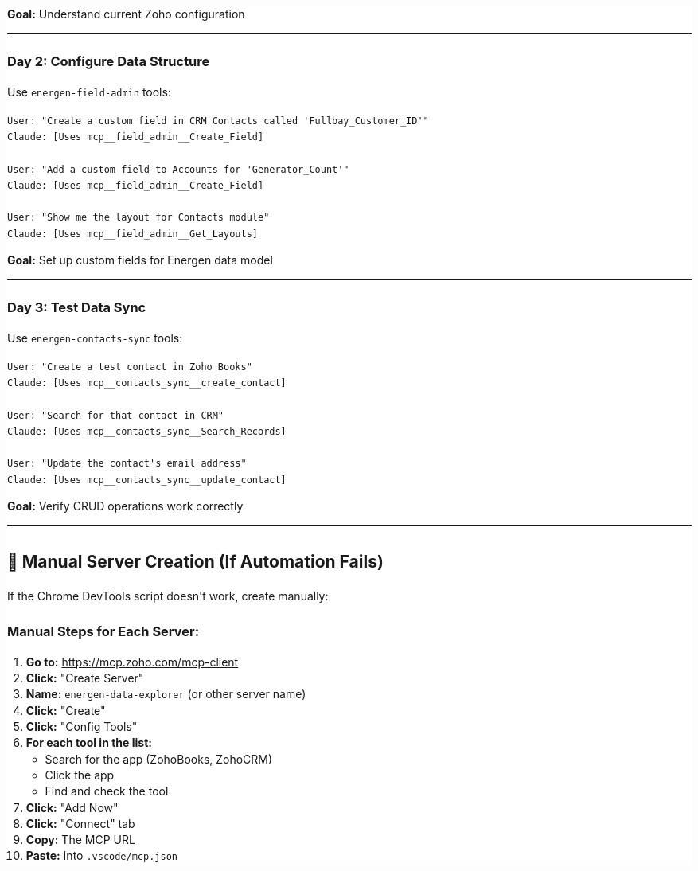 **Goal:** Understand current Zoho configuration

---

### **Day 2: Configure Data Structure**

Use `energen-field-admin` tools:

```
User: "Create a custom field in CRM Contacts called 'Fullbay_Customer_ID'"
Claude: [Uses mcp__field_admin__Create_Field]

User: "Add a custom field to Accounts for 'Generator_Count'"
Claude: [Uses mcp__field_admin__Create_Field]

User: "Show me the layout for Contacts module"
Claude: [Uses mcp__field_admin__Get_Layouts]
```

**Goal:** Set up custom fields for Energen data model

---

### **Day 3: Test Data Sync**

Use `energen-contacts-sync` tools:

```
User: "Create a test contact in Zoho Books"
Claude: [Uses mcp__contacts_sync__create_contact]

User: "Search for that contact in CRM"
Claude: [Uses mcp__contacts_sync__Search_Records]

User: "Update the contact's email address"
Claude: [Uses mcp__contacts_sync__update_contact]
```

**Goal:** Verify CRUD operations work correctly

---

## 🔧 Manual Server Creation (If Automation Fails)

If the Chrome DevTools script doesn't work, create manually:

### **Manual Steps for Each Server:**

1. **Go to:** https://mcp.zoho.com/mcp-client
2. **Click:** "Create Server"
3. **Name:** `energen-data-explorer` (or other server name)
4. **Click:** "Create"
5. **Click:** "Config Tools"
6. **For each tool in the list:**
   - Search for the app (ZohoBooks, ZohoCRM)
   - Click the app
   - Find and check the tool
7. **Click:** "Add Now"
8. **Click:** "Connect" tab
9. **Copy:** The MCP URL
10. **Paste:** Into `.vscode/mcp.json`
